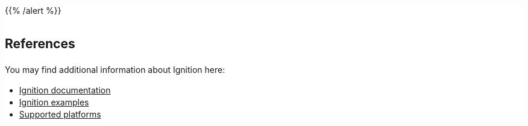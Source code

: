 {{% /alert %}}


## References

You may find additional information about Ignition here:

* [Ignition documentation](https://coreos.github.io/ignition/)
* [Ignition examples](https://coreos.github.io/ignition/examples/)
* [Supported platforms](https://coreos.github.io/ignition/supported-platforms/)
